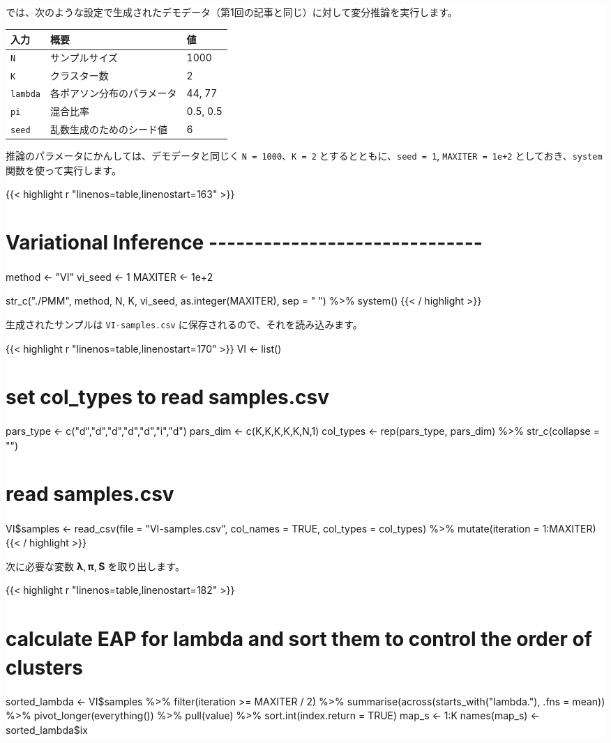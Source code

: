 では、次のような設定で生成されたデモデータ（第1回の記事と同じ）に対して変分推論を実行します。

|入力|概要|値|
|:--|:--|:--|
|`N`|サンプルサイズ|1000|
|`K`|クラスター数|2|
|`lambda`|各ポアソン分布のパラメータ|44, 77|
|`pi`|混合比率|0.5, 0.5|
|`seed`|乱数生成のためのシード値|6|

推論のパラメータにかんしては、デモデータと同じく `N = 1000`、`K = 2` とするとともに、`seed = 1`, `MAXITER = 1e+2` としておき、`system` 関数を使って実行します。

{{< highlight r "linenos=table,linenostart=163" >}}
# Variational Inference ------------------------------
method <- "VI"
vi_seed <- 1
MAXITER <- 1e+2

str_c("./PMM", method, N, K, vi_seed, as.integer(MAXITER), sep = " ") %>% system()
{{< / highlight >}}

生成されたサンプルは `VI-samples.csv` に保存されるので、それを読み込みます。

{{< highlight r "linenos=table,linenostart=170" >}}
VI <- list()

# set col_types to read samples.csv
pars_type <- c("d","d","d","d","d","i","d")
pars_dim <- c(K,K,K,K,K,N,1)
col_types <- rep(pars_type, pars_dim) %>% str_c(collapse = "")

# read samples.csv
VI$samples <- 
  read_csv(file = "VI-samples.csv", col_names = TRUE, col_types = col_types) %>% 
  mutate(iteration = 1:MAXITER)
{{< / highlight >}}

次に必要な変数 $\boldsymbol{\lambda},\boldsymbol{\pi},\textbf{S}$ を取り出します。

{{< highlight r "linenos=table,linenostart=182" >}}
# calculate EAP for lambda and sort them to control the order of clusters
sorted_lambda <- 
  VI$samples %>% 
  filter(iteration >= MAXITER / 2) %>% 
  summarise(across(starts_with("lambda."), .fns = mean)) %>% 
  pivot_longer(everything()) %>% 
  pull(value) %>% 
  sort.int(index.return = TRUE)
map_s <- 1:K
names(map_s) <- sorted_lambda$ix
